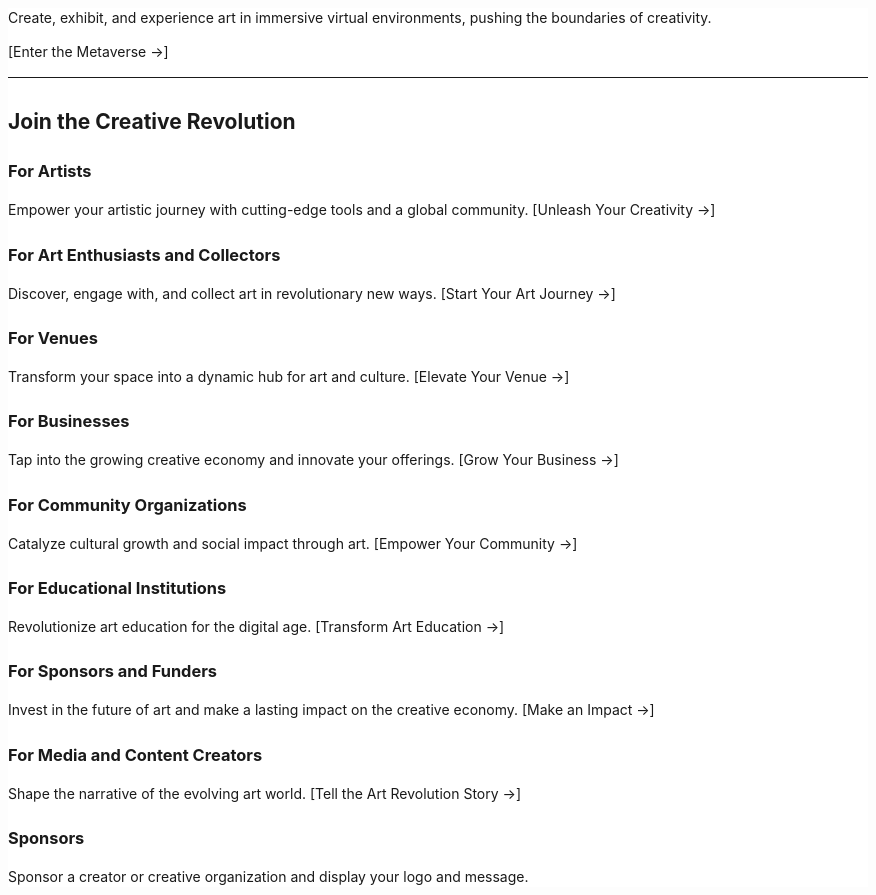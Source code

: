Create, exhibit, and experience art in immersive virtual environments, pushing the boundaries of creativity.

[Enter the Metaverse →]

---

## Join the Creative Revolution

### For Artists

Empower your artistic journey with cutting-edge tools and a global community.
[Unleash Your Creativity →]

### For Art Enthusiasts and Collectors

Discover, engage with, and collect art in revolutionary new ways.
[Start Your Art Journey →]

### For Venues

Transform your space into a dynamic hub for art and culture.
[Elevate Your Venue →]

### For Businesses

Tap into the growing creative economy and innovate your offerings.
[Grow Your Business →]

### For Community Organizations

Catalyze cultural growth and social impact through art.
[Empower Your Community →]

### For Educational Institutions

Revolutionize art education for the digital age.
[Transform Art Education →]

### For Sponsors and Funders

Invest in the future of art and make a lasting impact on the creative economy.
[Make an Impact →]

### For Media and Content Creators

Shape the narrative of the evolving art world.
[Tell the Art Revolution Story →]

### Sponsors

Sponsor a creator or creative organization and display your logo and message.
